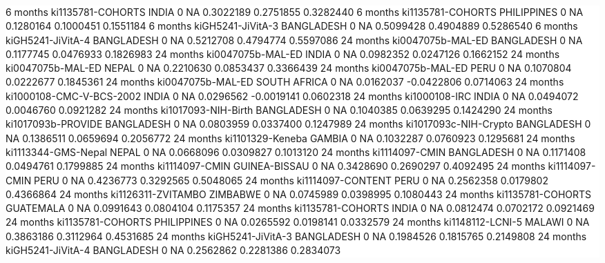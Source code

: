 6 months    ki1135781-COHORTS          INDIA                          0                    NA                0.3022189    0.2751855   0.3282440
6 months    ki1135781-COHORTS          PHILIPPINES                    0                    NA                0.1280164    0.1000451   0.1551184
6 months    kiGH5241-JiVitA-3          BANGLADESH                     0                    NA                0.5099428    0.4904889   0.5286540
6 months    kiGH5241-JiVitA-4          BANGLADESH                     0                    NA                0.5212708    0.4794774   0.5597086
24 months   ki0047075b-MAL-ED          BANGLADESH                     0                    NA                0.1177745    0.0476933   0.1826983
24 months   ki0047075b-MAL-ED          INDIA                          0                    NA                0.0982352    0.0247126   0.1662152
24 months   ki0047075b-MAL-ED          NEPAL                          0                    NA                0.2210630    0.0853437   0.3366439
24 months   ki0047075b-MAL-ED          PERU                           0                    NA                0.1070804    0.0222677   0.1845361
24 months   ki0047075b-MAL-ED          SOUTH AFRICA                   0                    NA                0.0162037   -0.0422806   0.0714063
24 months   ki1000108-CMC-V-BCS-2002   INDIA                          0                    NA                0.0296562   -0.0019141   0.0602318
24 months   ki1000108-IRC              INDIA                          0                    NA                0.0494072    0.0046760   0.0921282
24 months   ki1017093-NIH-Birth        BANGLADESH                     0                    NA                0.1040385    0.0639295   0.1424290
24 months   ki1017093b-PROVIDE         BANGLADESH                     0                    NA                0.0803959    0.0337400   0.1247989
24 months   ki1017093c-NIH-Crypto      BANGLADESH                     0                    NA                0.1386511    0.0659694   0.2056772
24 months   ki1101329-Keneba           GAMBIA                         0                    NA                0.1032287    0.0760923   0.1295681
24 months   ki1113344-GMS-Nepal        NEPAL                          0                    NA                0.0668096    0.0309827   0.1013120
24 months   ki1114097-CMIN             BANGLADESH                     0                    NA                0.1171408    0.0494761   0.1799885
24 months   ki1114097-CMIN             GUINEA-BISSAU                  0                    NA                0.3428690    0.2690297   0.4092495
24 months   ki1114097-CMIN             PERU                           0                    NA                0.4236773    0.3292565   0.5048065
24 months   ki1114097-CONTENT          PERU                           0                    NA                0.2562358    0.0179802   0.4366864
24 months   ki1126311-ZVITAMBO         ZIMBABWE                       0                    NA                0.0745989    0.0398995   0.1080443
24 months   ki1135781-COHORTS          GUATEMALA                      0                    NA                0.0991643    0.0804104   0.1175357
24 months   ki1135781-COHORTS          INDIA                          0                    NA                0.0812474    0.0702172   0.0921469
24 months   ki1135781-COHORTS          PHILIPPINES                    0                    NA                0.0265592    0.0198141   0.0332579
24 months   ki1148112-LCNI-5           MALAWI                         0                    NA                0.3863186    0.3112964   0.4531685
24 months   kiGH5241-JiVitA-3          BANGLADESH                     0                    NA                0.1984526    0.1815765   0.2149808
24 months   kiGH5241-JiVitA-4          BANGLADESH                     0                    NA                0.2562862    0.2281386   0.2834073

